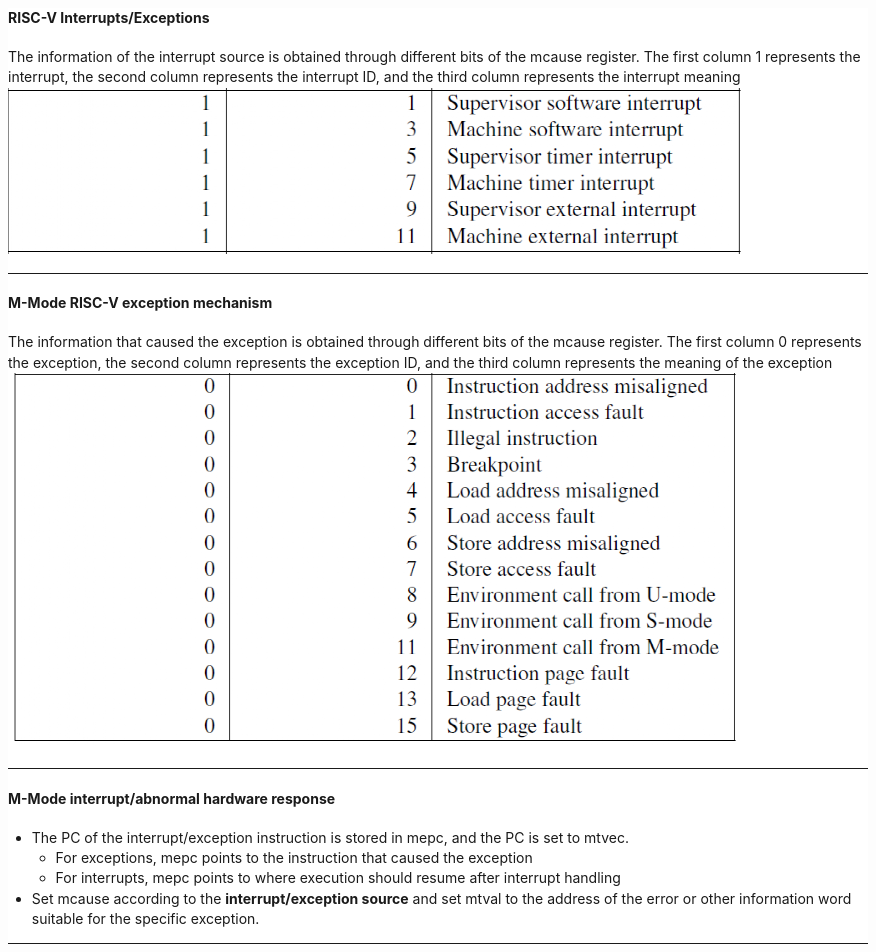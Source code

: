 #### RISC-V Interrupts/Exceptions
The information of the interrupt source is obtained through different bits of the mcause register.
The first column 1 represents the interrupt, the second column represents the interrupt ID, and the third column represents the interrupt meaning
![w:1000](figs/rv-interrupt.png)


---

#### M-Mode RISC-V exception mechanism
The information that caused the exception is obtained through different bits of the mcause register.
The first column 0 represents the exception, the second column represents the exception ID, and the third column represents the meaning of the exception
![bg right:45% 100%](figs/rv-exception.png)

---
#### M-Mode interrupt/abnormal hardware response
- The PC of the interrupt/exception instruction is stored in mepc, and the PC is set to mtvec.
    - For exceptions, mepc points to the instruction that caused the exception
    - For interrupts, mepc points to where execution should resume after interrupt handling
- Set mcause according to the **interrupt/exception source** and set mtval to the address of the error or other information word suitable for the specific exception.

---